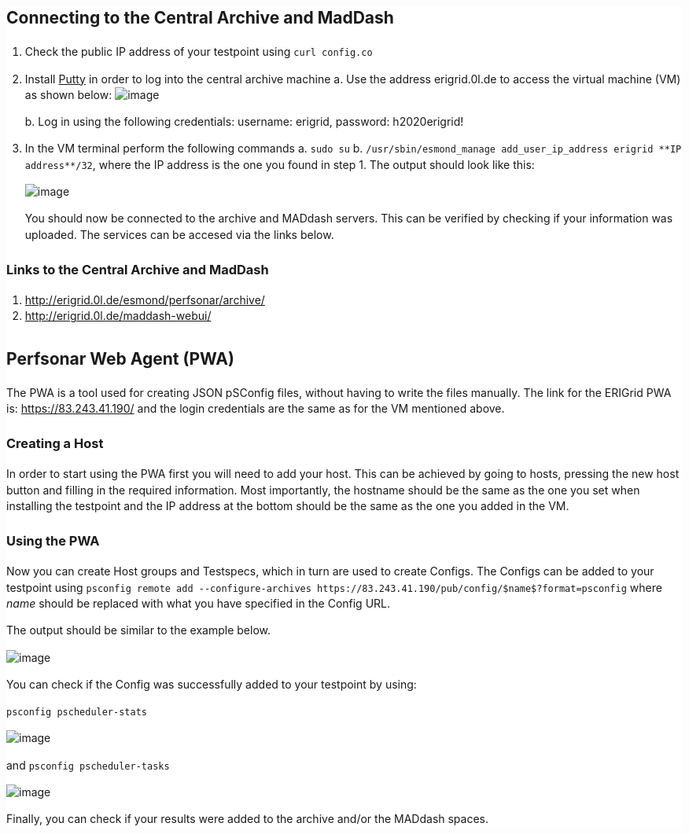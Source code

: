 ## Connecting to the Central Archive and MadDash

1.	Check the public IP address of your testpoint using `curl config.co`
2.	Install [Putty](https://www.putty.org/) in order to log into the central archive machine
    a.	Use the address erigrid.0l.de to access the virtual machine (VM) as shown below:
    ![image](https://user-images.githubusercontent.com/106676254/181258046-10e6c098-6738-4129-bb70-296b6b9af416.png)

    b.	Log in using the following credentials: username: erigrid, password: h2020erigrid!
3.	In the VM terminal perform the following commands
    a.	`sudo su`
    b.	`/usr/sbin/esmond_manage add_user_ip_address erigrid **IPaddress**/32`, where the IP address is the one you found in step 1. The output should look like this:
    
    ![image](https://user-images.githubusercontent.com/106676254/181258266-aee1914e-391c-4fe0-9517-e6335d16b82e.png)
    
    You should now be connected to the archive and MADdash servers. This can be verified by checking if your information was uploaded. The services can be accesed via the links below.

### Links to the Central Archive and MadDash

1.	http://erigrid.0l.de/esmond/perfsonar/archive/
2.	http://erigrid.0l.de/maddash-webui/

## Perfsonar Web Agent (PWA)

The PWA is a tool used for creating JSON pSConfig files, without having to write the files manually. The link for the ERIGrid PWA is: https://83.243.41.190/ and the login credentials are the same as for the VM mentioned above.

### Creating a Host

In order to start using the PWA first you will need to add your host. This can be achieved by going to hosts, pressing the new host button and filling in the required information. Most importantly, the hostname should be the same as the one you set when installing the testpoint and the IP address at the bottom should be the same as the one you added in the VM.

### Using the PWA

Now you can create Host groups and Testspecs, which in turn are used to create Configs. The Configs can be added to your testpoint using `psconfig remote add --configure-archives https://83.243.41.190/pub/config/$name$?format=psconfig`
where $name$ should be replaced with what you have specified in the Config URL.

The output should be similar to the example below.

![image](https://user-images.githubusercontent.com/106676254/181261057-0573eb6d-3233-4b81-8127-0451d2a0fb73.png)

You can check if the Config was successfully added to your testpoint by using:

`psconfig pscheduler-stats`

![image](https://user-images.githubusercontent.com/106676254/181261263-d399494c-c5d3-4464-8f9d-bdde58665f5c.png)

and `psconfig pscheduler-tasks`

![image](https://user-images.githubusercontent.com/106676254/181261407-61427acd-26fd-4ab2-9136-511b5858094c.png)

Finally, you can check if your results were added to the archive and/or the MADdash spaces.






